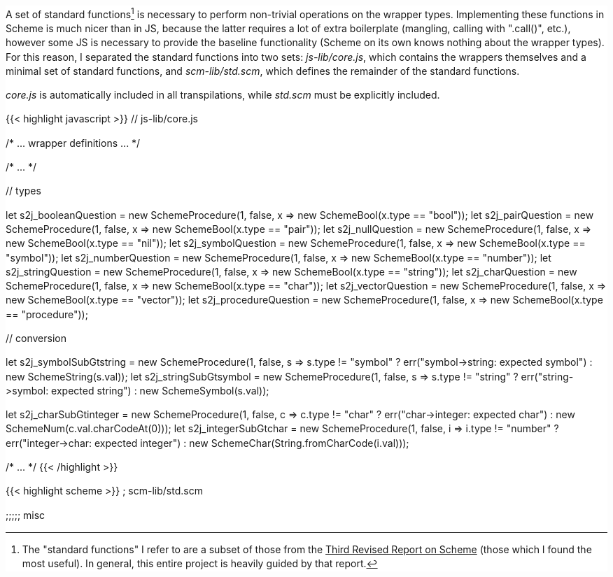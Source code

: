 A set of standard functions[^std] is necessary to perform non-trivial operations on the wrapper types.
Implementing these functions in Scheme is much nicer than in JS, because the latter requires a lot of extra boilerplate (mangling, calling with ".call()", etc.), however some JS is necessary to provide the baseline functionality (Scheme on its own knows nothing about the wrapper types).
For this reason, I separated the standard functions into two sets: *js-lib/core.js*, which contains the wrappers themselves and a minimal set of standard functions, and *scm-lib/std.scm*, which defines the remainder of the standard functions.

[^std]: The "standard functions" I refer to are a subset of those from  the [Third Revised Report on Scheme](https://standards.scheme.org/official/r3rs.pdf) (those which I found the most useful). In general, this entire project is heavily guided by that report.

*core.js* is automatically included in all transpilations, while *std.scm* must be explicitly included.

{{< highlight javascript >}}
// js-lib/core.js

/* ... wrapper definitions ... */

/* ... */

// types

let s2j_booleanQuestion = new SchemeProcedure(1, false, x => new SchemeBool(x.type == "bool"));
let s2j_pairQuestion = new SchemeProcedure(1, false, x => new SchemeBool(x.type == "pair"));
let s2j_nullQuestion = new SchemeProcedure(1, false, x => new SchemeBool(x.type == "nil"));
let s2j_symbolQuestion = new SchemeProcedure(1, false, x => new SchemeBool(x.type == "symbol"));
let s2j_numberQuestion = new SchemeProcedure(1, false, x => new SchemeBool(x.type == "number"));
let s2j_stringQuestion = new SchemeProcedure(1, false, x => new SchemeBool(x.type == "string"));
let s2j_charQuestion = new SchemeProcedure(1, false, x => new SchemeBool(x.type == "char"));
let s2j_vectorQuestion = new SchemeProcedure(1, false, x => new SchemeBool(x.type == "vector"));
let s2j_procedureQuestion = new SchemeProcedure(1, false, x => new SchemeBool(x.type == "procedure"));

// conversion

let s2j_symbolSubGtstring = new SchemeProcedure(1, false, s => s.type != "symbol" ? err("symbol->string: expected symbol")
                                                                                  : new SchemeString(s.val));
let s2j_stringSubGtsymbol = new SchemeProcedure(1, false, s => s.type != "string" ? err("string->symbol: expected string")
                                                                                  : new SchemeSymbol(s.val));

let s2j_charSubGtinteger = new SchemeProcedure(1, false, c => c.type != "char" ? err("char->integer: expected char")
                                                                               : new SchemeNum(c.val.charCodeAt(0)));
let s2j_integerSubGtchar = new SchemeProcedure(1, false, i => i.type != "number" ? err("integer->char: expected integer")
                                                                                 : new SchemeChar(String.fromCharCode(i.val)));

/* ... */
{{< /highlight >}}

{{< highlight scheme >}}
; scm-lib/std.scm

;;;;; misc


[^big-ideas]: Big ideas include: procedures vs processes, immutability vs mutability, scoping/closures, and code as data.
[^preprocess]: I'll use the term "preprocessing" for handling include-directives (e.g. **;#include std.scm**), but it's worth noting that this notion of "preprocessing" doesn't exactly match C's notion of preprocessing (C allows for much more advanced logic and textual substitution, while this program solely uses it for determing which files to include, and the order to include them).
[^escape-underscore]: One way to solve this is to choose a valid identifier character (e.g. '_') as the designated escape character, then to use a sort of huffman-code to determine what the characters following _ mean (much like the use of '\\' as an escape character).
[^id-chars]: In addition to letters, (non-leading) digits, and underscores, "!$%&*/:<=>?~^+-." are allowed.
[^global-scope]: This could be fixed by adding a new scope around all transpiled code, but this adds unnecessary complexity.
[^debug]: I spent a couple of hours dealing with problems that cascaded from my mistaken use of "car" instead of "cadr". This sort of thing doesn't happen in Haskell.
[^redundant]: Redundancy and generality were favored over clarity of output.